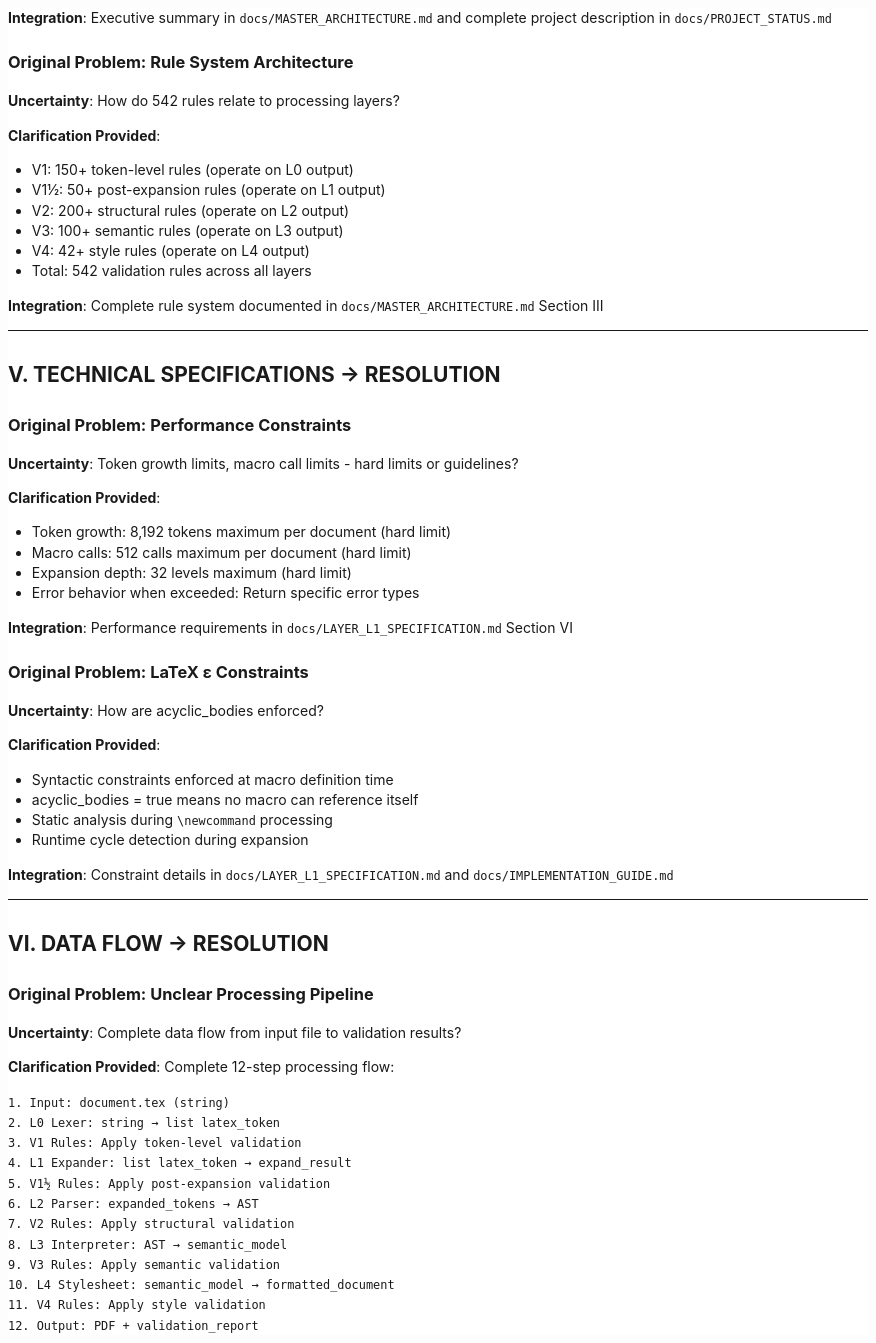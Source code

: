**Integration**: Executive summary in `docs/MASTER_ARCHITECTURE.md` and complete project description in `docs/PROJECT_STATUS.md`

### Original Problem: Rule System Architecture
**Uncertainty**: How do 542 rules relate to processing layers?

**Clarification Provided**:
- V1: 150+ token-level rules (operate on L0 output)
- V1½: 50+ post-expansion rules (operate on L1 output)  
- V2: 200+ structural rules (operate on L2 output)
- V3: 100+ semantic rules (operate on L3 output)
- V4: 42+ style rules (operate on L4 output)
- Total: 542 validation rules across all layers

**Integration**: Complete rule system documented in `docs/MASTER_ARCHITECTURE.md` Section III

---

## V. TECHNICAL SPECIFICATIONS → RESOLUTION

### Original Problem: Performance Constraints
**Uncertainty**: Token growth limits, macro call limits - hard limits or guidelines?

**Clarification Provided**:
- Token growth: 8,192 tokens maximum per document (hard limit)
- Macro calls: 512 calls maximum per document (hard limit)  
- Expansion depth: 32 levels maximum (hard limit)
- Error behavior when exceeded: Return specific error types

**Integration**: Performance requirements in `docs/LAYER_L1_SPECIFICATION.md` Section VI

### Original Problem: LaTeX ε Constraints
**Uncertainty**: How are acyclic_bodies enforced?

**Clarification Provided**:
- Syntactic constraints enforced at macro definition time
- acyclic_bodies = true means no macro can reference itself
- Static analysis during `\newcommand` processing
- Runtime cycle detection during expansion

**Integration**: Constraint details in `docs/LAYER_L1_SPECIFICATION.md` and `docs/IMPLEMENTATION_GUIDE.md`

---

## VI. DATA FLOW → RESOLUTION

### Original Problem: Unclear Processing Pipeline
**Uncertainty**: Complete data flow from input file to validation results?

**Clarification Provided**: Complete 12-step processing flow:
```
1. Input: document.tex (string)
2. L0 Lexer: string → list latex_token  
3. V1 Rules: Apply token-level validation
4. L1 Expander: list latex_token → expand_result
5. V1½ Rules: Apply post-expansion validation  
6. L2 Parser: expanded_tokens → AST
7. V2 Rules: Apply structural validation
8. L3 Interpreter: AST → semantic_model
9. V3 Rules: Apply semantic validation
10. L4 Stylesheet: semantic_model → formatted_document
11. V4 Rules: Apply style validation
12. Output: PDF + validation_report
```
